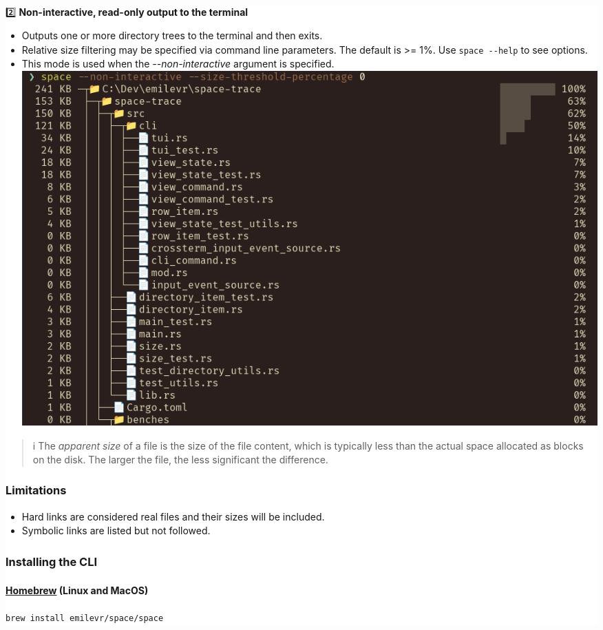 :two: **Non-interactive, read-only output to the terminal**
  - Outputs one or more directory trees to the terminal and then exits.
  - Relative size filtering may be specified via command line parameters. The default is >= 1%. Use
    `space --help` to see options.
  - This mode is used when the *--non-interactive* argument is specified.
    ![Non-Interactive](docs/cli/non-interactive-windows.png)

> :information_source: The *apparent size* of a file is the size of the file content, which is typically less
> than the actual space allocated as blocks on the disk. The larger the file, the less significant the
> difference.

### Limitations

- Hard links are considered real files and their sizes will be included.
- Symbolic links are listed but not followed.

### Installing the CLI

#### [Homebrew](https://brew.sh/) (Linux and MacOS)

```plaintext
brew install emilevr/space/space
```
